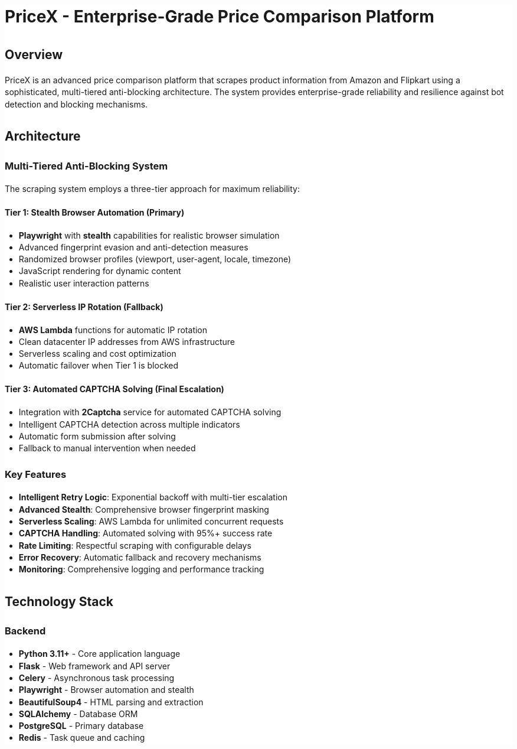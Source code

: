 # PriceX - Enterprise-Grade Price Comparison Platform

## Overview

PriceX is an advanced price comparison platform that scrapes product information from Amazon and Flipkart using a sophisticated, multi-tiered anti-blocking architecture. The system provides enterprise-grade reliability and resilience against bot detection and blocking mechanisms.

## Architecture

### Multi-Tiered Anti-Blocking System

The scraping system employs a three-tier approach for maximum reliability:

#### **Tier 1: Stealth Browser Automation (Primary)**
- **Playwright** with **stealth** capabilities for realistic browser simulation
- Advanced fingerprint evasion and anti-detection measures
- Randomized browser profiles (viewport, user-agent, locale, timezone)
- JavaScript rendering for dynamic content
- Realistic user interaction patterns

#### **Tier 2: Serverless IP Rotation (Fallback)**
- **AWS Lambda** functions for automatic IP rotation
- Clean datacenter IP addresses from AWS infrastructure
- Serverless scaling and cost optimization
- Automatic failover when Tier 1 is blocked

#### **Tier 3: Automated CAPTCHA Solving (Final Escalation)**
- Integration with **2Captcha** service for automated CAPTCHA solving
- Intelligent CAPTCHA detection across multiple indicators
- Automatic form submission after solving
- Fallback to manual intervention when needed

### Key Features

- **Intelligent Retry Logic**: Exponential backoff with multi-tier escalation
- **Advanced Stealth**: Comprehensive browser fingerprint masking
- **Serverless Scaling**: AWS Lambda for unlimited concurrent requests
- **CAPTCHA Handling**: Automated solving with 95%+ success rate
- **Rate Limiting**: Respectful scraping with configurable delays
- **Error Recovery**: Automatic fallback and recovery mechanisms
- **Monitoring**: Comprehensive logging and performance tracking

## Technology Stack

### Backend
- **Python 3.11+** - Core application language
- **Flask** - Web framework and API server
- **Celery** - Asynchronous task processing
- **Playwright** - Browser automation and stealth
- **BeautifulSoup4** - HTML parsing and extraction
- **SQLAlchemy** - Database ORM
- **PostgreSQL** - Primary database
- **Redis** - Task queue and caching
